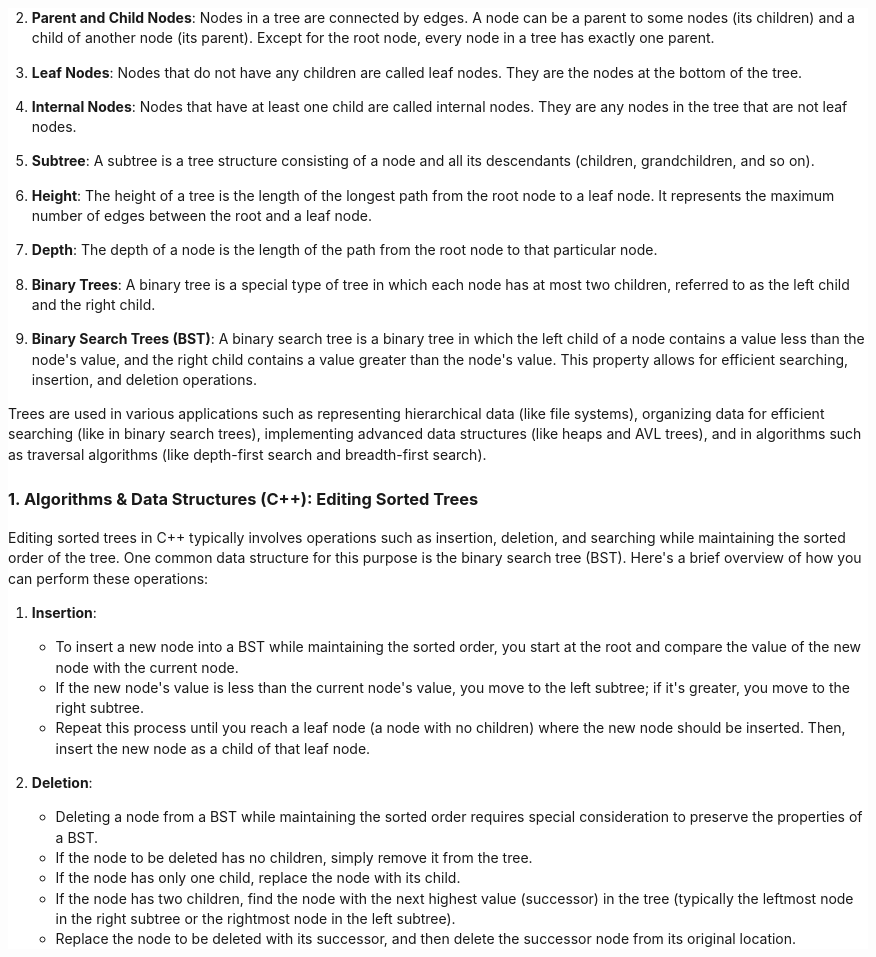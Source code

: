 2. **Parent and Child Nodes**: Nodes in a tree are connected by edges. A node can be a parent to some nodes (its children) and a child of another node (its parent). Except for the root node, every node in a tree has exactly one parent.

3. **Leaf Nodes**: Nodes that do not have any children are called leaf nodes. They are the nodes at the bottom of the tree.

4. **Internal Nodes**: Nodes that have at least one child are called internal nodes. They are any nodes in the tree that are not leaf nodes.

5. **Subtree**: A subtree is a tree structure consisting of a node and all its descendants (children, grandchildren, and so on).

6. **Height**: The height of a tree is the length of the longest path from the root node to a leaf node. It represents the maximum number of edges between the root and a leaf node.

7. **Depth**: The depth of a node is the length of the path from the root node to that particular node.

8. **Binary Trees**: A binary tree is a special type of tree in which each node has at most two children, referred to as the left child and the right child.

9. **Binary Search Trees (BST)**: A binary search tree is a binary tree in which the left child of a node contains a value less than the node's value, and the right child contains a value greater than the node's value. This property allows for efficient searching, insertion, and deletion operations.

Trees are used in various applications such as representing hierarchical data (like file systems), organizing data for efficient searching (like in binary search trees), implementing advanced data structures (like heaps and AVL trees), and in algorithms such as traversal algorithms (like depth-first search and breadth-first search).

### 1. Algorithms & Data Structures (C++): Editing Sorted Trees

Editing sorted trees in C++ typically involves operations such as insertion, deletion, and searching while maintaining the sorted order of the tree. One common data structure for this purpose is the binary search tree (BST). Here's a brief overview of how you can perform these operations:

1. **Insertion**:
   - To insert a new node into a BST while maintaining the sorted order, you start at the root and compare the value of the new node with the current node.
   - If the new node's value is less than the current node's value, you move to the left subtree; if it's greater, you move to the right subtree.
   - Repeat this process until you reach a leaf node (a node with no children) where the new node should be inserted. Then, insert the new node as a child of that leaf node.

2. **Deletion**:
   - Deleting a node from a BST while maintaining the sorted order requires special consideration to preserve the properties of a BST.
   - If the node to be deleted has no children, simply remove it from the tree.
   - If the node has only one child, replace the node with its child.
   - If the node has two children, find the node with the next highest value (successor) in the tree (typically the leftmost node in the right subtree or the rightmost node in the left subtree).
   - Replace the node to be deleted with its successor, and then delete the successor node from its original location.
